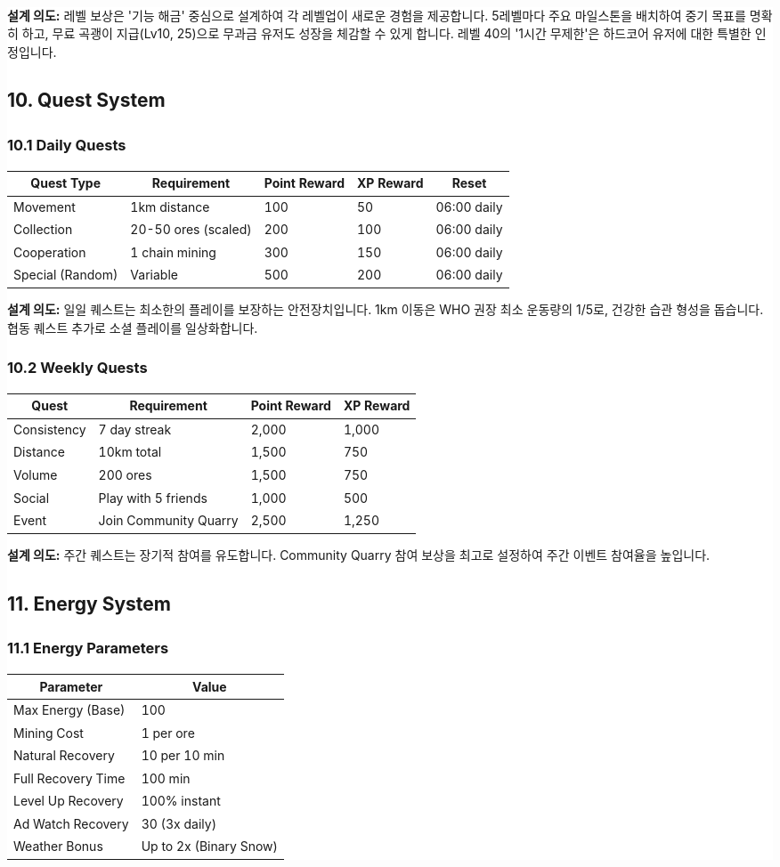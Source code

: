 **설계 의도:**
레벨 보상은 '기능 해금' 중심으로 설계하여 각 레벨업이 새로운 경험을 제공합니다. 5레벨마다 주요 마일스톤을 배치하여 중기 목표를 명확히 하고, 무료 곡괭이 지급(Lv10, 25)으로 무과금 유저도 성장을 체감할 수 있게 합니다. 레벨 40의 '1시간 무제한'은 하드코어 유저에 대한 특별한 인정입니다.

## 10. Quest System

### 10.1 Daily Quests

| Quest Type       | Requirement         | Point Reward | XP Reward | Reset       |
| ---------------- | ------------------- | ------------ | --------- | ----------- |
| Movement         | 1km distance        | 100          | 50        | 06:00 daily |
| Collection       | 20-50 ores (scaled) | 200          | 100       | 06:00 daily |
| Cooperation      | 1 chain mining      | 300          | 150       | 06:00 daily |
| Special (Random) | Variable            | 500          | 200       | 06:00 daily |

**설계 의도:**
일일 퀘스트는 최소한의 플레이를 보장하는 안전장치입니다. 1km 이동은 WHO 권장 최소 운동량의 1/5로, 건강한 습관 형성을 돕습니다. 협동 퀘스트 추가로 소셜 플레이를 일상화합니다.

### 10.2 Weekly Quests

| Quest       | Requirement           | Point Reward | XP Reward |
| ----------- | --------------------- | ------------ | --------- |
| Consistency | 7 day streak          | 2,000        | 1,000     |
| Distance    | 10km total            | 1,500        | 750       |
| Volume      | 200 ores              | 1,500        | 750       |
| Social      | Play with 5 friends   | 1,000        | 500       |
| Event       | Join Community Quarry | 2,500        | 1,250     |

**설계 의도:**
주간 퀘스트는 장기적 참여를 유도합니다. Community Quarry 참여 보상을 최고로 설정하여 주간 이벤트 참여율을 높입니다.

## 11. Energy System

### 11.1 Energy Parameters

| Parameter          | Value                  |
| ------------------ | ---------------------- |
| Max Energy (Base)  | 100                    |
| Mining Cost        | 1 per ore              |
| Natural Recovery   | 10 per 10 min          |
| Full Recovery Time | 100 min                |
| Level Up Recovery  | 100% instant           |
| Ad Watch Recovery  | 30 (3x daily)          |
| Weather Bonus      | Up to 2x (Binary Snow) |

